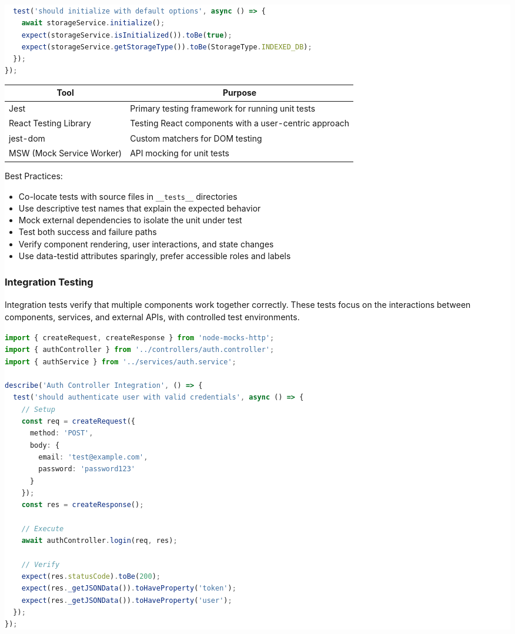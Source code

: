 ```typescript
  test('should initialize with default options', async () => {
    await storageService.initialize();
    expect(storageService.isInitialized()).toBe(true);
    expect(storageService.getStorageType()).toBe(StorageType.INDEXED_DB);
  });
});
```

| Tool | Purpose |
| --- | --- |
| Jest | Primary testing framework for running unit tests |
| React Testing Library | Testing React components with a user-centric approach |
| jest-dom | Custom matchers for DOM testing |
| MSW (Mock Service Worker) | API mocking for unit tests |

Best Practices:

*   Co-locate tests with source files in `__tests__` directories
*   Use descriptive test names that explain the expected behavior
*   Mock external dependencies to isolate the unit under test
*   Test both success and failure paths
*   Verify component rendering, user interactions, and state changes
*   Use data-testid attributes sparingly, prefer accessible roles and labels

### Integration Testing

Integration tests verify that multiple components work together correctly. These tests focus on the interactions between components, services, and external APIs, with controlled test environments.

```typescript
import { createRequest, createResponse } from 'node-mocks-http';
import { authController } from '../controllers/auth.controller';
import { authService } from '../services/auth.service';

describe('Auth Controller Integration', () => {
  test('should authenticate user with valid credentials', async () => {
    // Setup
    const req = createRequest({
      method: 'POST',
      body: {
        email: 'test@example.com',
        password: 'password123'
      }
    });
    const res = createResponse();
    
    // Execute
    await authController.login(req, res);
    
    // Verify
    expect(res.statusCode).toBe(200);
    expect(res._getJSONData()).toHaveProperty('token');
    expect(res._getJSONData()).toHaveProperty('user');
  });
});
```

